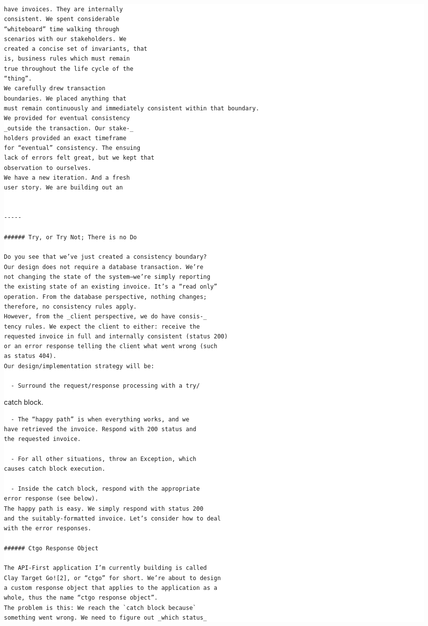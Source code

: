```
have invoices. They are internally
consistent. We spent considerable
“whiteboard” time walking through
scenarios with our stakeholders. We
created a concise set of invariants, that
is, business rules which must remain
true throughout the life cycle of the
“thing”.
We carefully drew transaction
boundaries. We placed anything that
must remain continuously and immediately consistent within that boundary.
We provided for eventual consistency
_outside the transaction. Our stake-_
holders provided an exact timeframe
for “eventual” consistency. The ensuing
lack of errors felt great, but we kept that
observation to ourselves.
We have a new iteration. And a fresh
user story. We are building out an


-----

###### Try, or Try Not; There is no Do

Do you see that we’ve just created a consistency boundary?
Our design does not require a database transaction. We’re
not changing the state of the system—we’re simply reporting
the existing state of an existing invoice. It’s a “read only”
operation. From the database perspective, nothing changes;
therefore, no consistency rules apply.
However, from the _client perspective, we do have consis-_
tency rules. We expect the client to either: receive the
requested invoice in full and internally consistent (status 200)
or an error response telling the client what went wrong (such
as status 404).
Our design/implementation strategy will be:

  - Surround the request/response processing with a try/
```
  catch block.

```
  - The “happy path” is when everything works, and we
have retrieved the invoice. Respond with 200 status and
the requested invoice.

  - For all other situations, throw an Exception, which
causes catch block execution.

  - Inside the catch block, respond with the appropriate
error response (see below).
The happy path is easy. We simply respond with status 200
and the suitably-formatted invoice. Let’s consider how to deal
with the error responses.

###### Ctgo Response Object

The API-First application I’m currently building is called
Clay Target Go![2], or “ctgo” for short. We’re about to design
a custom response object that applies to the application as a
whole, thus the name “ctgo response object”.
The problem is this: We reach the `catch block because`
something went wrong. We need to figure out _which status_
```